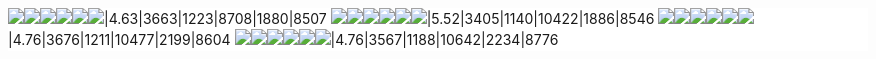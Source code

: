 ![](/item/6333.png)![](/item/3748.png)![](/item/3181.png)![](/item/3071.png)![](/item/3036.png)![](/item/6631.png)|4.63|3663|1223|8708|1880|8507
![](/item/3748.png)![](/item/3026.png)![](/item/6333.png)![](/item/3036.png)![](/item/6035.png)![](/item/6631.png)|5.52|3405|1140|10422|1886|8546
![](/item/3026.png)![](/item/3814.png)![](/item/3748.png)![](/item/6333.png)![](/item/3036.png)![](/item/6631.png)|4.76|3676|1211|10477|2199|8604
![](/item/6333.png)![](/item/3026.png)![](/item/3181.png)![](/item/3748.png)![](/item/3036.png)![](/item/6631.png)|4.76|3567|1188|10642|2234|8776




























































